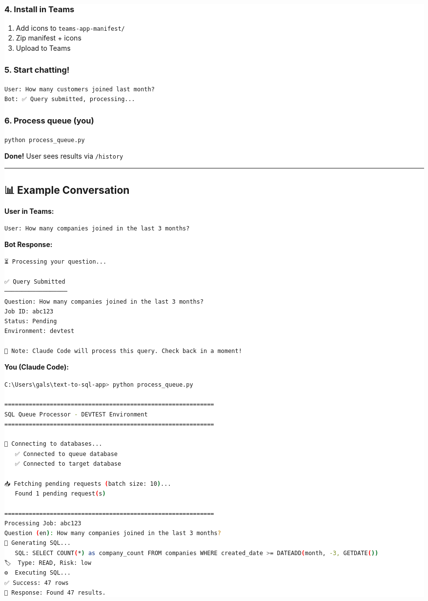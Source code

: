 ### 4. Install in Teams
1. Add icons to `teams-app-manifest/`
2. Zip manifest + icons
3. Upload to Teams

### 5. Start chatting!
```
User: How many customers joined last month?
Bot: ✅ Query submitted, processing...
```

### 6. Process queue (you)
```bash
python process_queue.py
```

**Done!** User sees results via `/history`

---

## 📊 Example Conversation

**User in Teams:**
```
User: How many companies joined in the last 3 months?
```

**Bot Response:**
```
⏳ Processing your question...

✅ Query Submitted
──────────────────
Question: How many companies joined in the last 3 months?
Job ID: abc123
Status: Pending
Environment: devtest

📝 Note: Claude Code will process this query. Check back in a moment!
```

**You (Claude Code):**
```bash
C:\Users\gals\text-to-sql-app> python process_queue.py

============================================================
SQL Queue Processor - DEVTEST Environment
============================================================

🔌 Connecting to databases...
   ✅ Connected to queue database
   ✅ Connected to target database

📥 Fetching pending requests (batch size: 10)...
   Found 1 pending request(s)

============================================================
Processing Job: abc123
Question (en): How many companies joined in the last 3 months?
📝 Generating SQL...
   SQL: SELECT COUNT(*) as company_count FROM companies WHERE created_date >= DATEADD(month, -3, GETDATE())
🏷️  Type: READ, Risk: low
⚙️  Executing SQL...
✅ Success: 47 rows
💬 Response: Found 47 results.
```